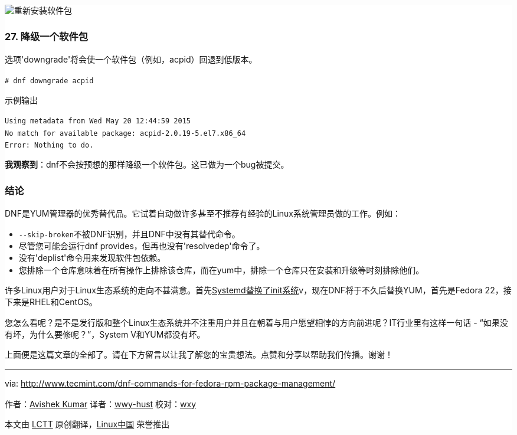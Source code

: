 ![重新安装软件包](/data/attachment/album/201506/28/234005siykgrrryy9rydkr.gif)


### 27. 降级一个软件包


选项'downgrade'将会使一个软件包（例如，acpid）回退到低版本。



```
# dnf downgrade acpid

```

示例输出



```
Using metadata from Wed May 20 12:44:59 2015
No match for available package: acpid-2.0.19-5.el7.x86_64
Error: Nothing to do.

```

**我观察到**：dnf不会按预想的那样降级一个软件包。这已做为一个bug被提交。


### 结论


DNF是YUM管理器的优秀替代品。它试着自动做许多甚至不推荐有经验的Linux系统管理员做的工作。例如：


* `--skip-broken`不被DNF识别，并且DNF中没有其替代命令。
* 尽管您可能会运行dnf provides，但再也没有'resolvedep'命令了。
* 没有'deplist'命令用来发现软件包依赖。
* 您排除一个仓库意味着在所有操作上排除该仓库，而在yum中，排除一个仓库只在安装和升级等时刻排除他们。


许多Linux用户对于Linux生态系统的走向不甚满意。首先[Systemd替换了init系统](http://www.tecmint.com/systemd-replaces-init-in-linux/)v，现在DNF将于不久后替换YUM，首先是Fedora 22，接下来是RHEL和CentOS。


您怎么看呢？是不是发行版和整个Linux生态系统并不注重用户并且在朝着与用户愿望相悖的方向前进呢？IT行业里有这样一句话 - “如果没有坏，为什么要修呢？”，System V和YUM都没有坏。


上面便是这篇文章的全部了。请在下方留言以让我了解您的宝贵想法。点赞和分享以帮助我们传播。谢谢！




---


via: <http://www.tecmint.com/dnf-commands-for-fedora-rpm-package-management/>


作者：[Avishek Kumar](http://www.tecmint.com/author/avishek/) 译者：[wwy-hust](https://github.com/wwy-hust) 校对：[wxy](https://github.com/wxy)


本文由 [LCTT](https://github.com/LCTT/TranslateProject) 原创翻译，[Linux中国](https://linux.cn/) 荣誉推出